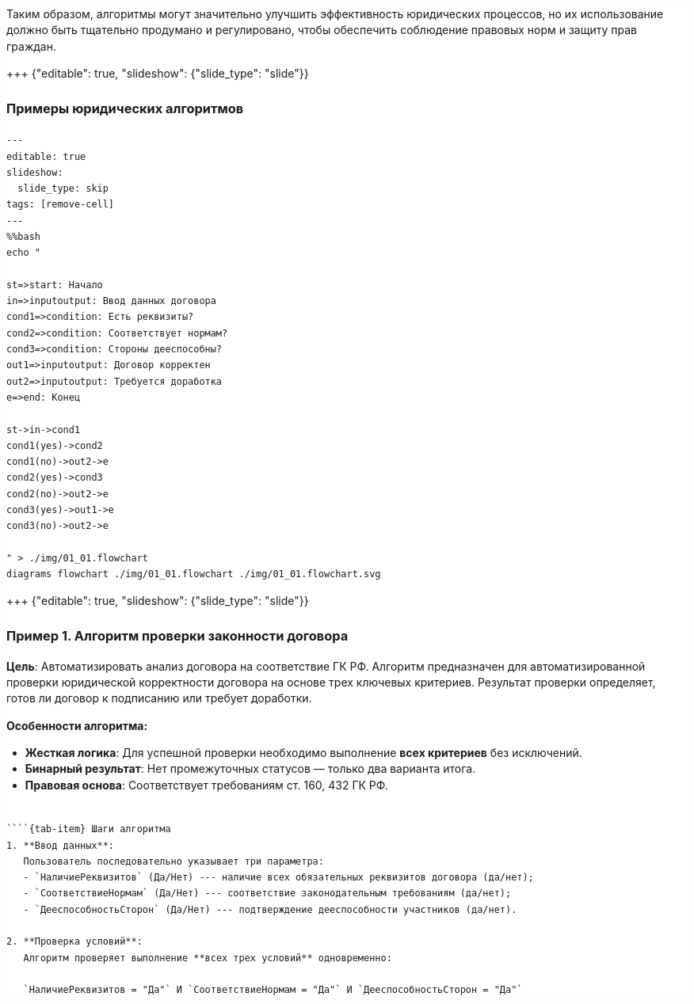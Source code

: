 Таким образом, алгоритмы могут значительно улучшить эффективность юридических процессов, но их использование должно быть тщательно продумано и регулировано, чтобы обеспечить соблюдение правовых норм и защиту прав граждан.

+++ {"editable": true, "slideshow": {"slide_type": "slide"}}

### Примеры юридических алгоритмов

```{code-cell} ipython3
---
editable: true
slideshow:
  slide_type: skip
tags: [remove-cell]
---
%%bash
echo "

st=>start: Начало
in=>inputoutput: Ввод данных договора
cond1=>condition: Есть реквизиты?
cond2=>condition: Соответствует нормам?
cond3=>condition: Стороны дееспособны?
out1=>inputoutput: Договор корректен
out2=>inputoutput: Требуется доработка
e=>end: Конец

st->in->cond1
cond1(yes)->cond2
cond1(no)->out2->e
cond2(yes)->cond3
cond2(no)->out2->e
cond3(yes)->out1->e
cond3(no)->out2->e

" > ./img/01_01.flowchart
diagrams flowchart ./img/01_01.flowchart ./img/01_01.flowchart.svg
```

+++ {"editable": true, "slideshow": {"slide_type": "slide"}}

### Пример 1. Алгоритм проверки законности договора
**Цель**: Автоматизировать анализ договора на соответствие ГК РФ. Алгоритм предназначен для автоматизированной проверки юридической корректности договора на основе трех ключевых критериев. Результат проверки определяет, готов ли договор к подписанию или требует доработки.

**Особенности алгоритма:**
- **Жесткая логика**: Для успешной проверки необходимо выполнение **всех критериев** без исключений.
- **Бинарный результат**: Нет промежуточных статусов — только два варианта итога.
- **Правовая основа**: Соответствует требованиям ст. 160, 432 ГК РФ.

`````{tab-set}

````{tab-item} Шаги алгоритма
1. **Ввод данных**:
   Пользователь последовательно указывает три параметра:
   - `НаличиеРеквизитов` (Да/Нет) --- наличие всех обязательных реквизитов договора (да/нет);
   - `СоответствиеНормам` (Да/Нет) --- соответствие законодательным требованиям (да/нет);
   - `ДееспособностьСторон` (Да/Нет) --- подтверждение дееспособности участников (да/нет).

2. **Проверка условий**:
   Алгоритм проверяет выполнение **всех трех условий** одновременно:
   
   `НаличиеРеквизитов = "Да"` И `СоответствиеНормам = "Да"` И `ДееспособностьСторон = "Да"`

`````